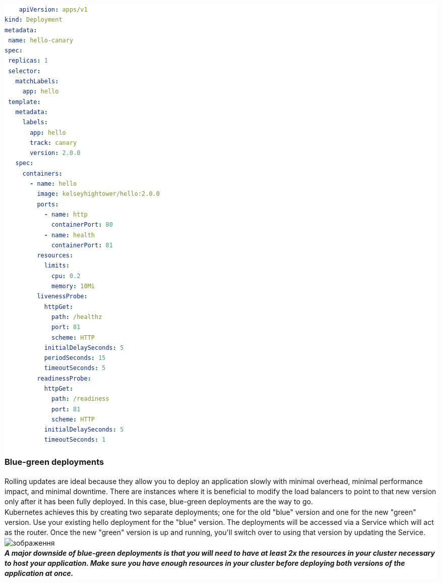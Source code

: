  ```yaml
     apiVersion: apps/v1
kind: Deployment
metadata:
  name: hello-canary
spec:
  replicas: 1
  selector:
    matchLabels:
      app: hello
  template:
    metadata:
      labels:
        app: hello
        track: canary
        version: 2.0.0
    spec:
      containers:
        - name: hello
          image: kelseyhightower/hello:2.0.0
          ports:
            - name: http
              containerPort: 80
            - name: health
              containerPort: 81
          resources:
            limits:
              cpu: 0.2
              memory: 10Mi
          livenessProbe:
            httpGet:
              path: /healthz
              port: 81
              scheme: HTTP
            initialDelaySeconds: 5
            periodSeconds: 15
            timeoutSeconds: 5
          readinessProbe:
            httpGet:
              path: /readiness
              port: 81
              scheme: HTTP
            initialDelaySeconds: 5
            timeoutSeconds: 1
```
  
### Blue-green deployments    
Rolling updates are ideal because they allow you to deploy an application slowly with minimal overhead, minimal performance impact, and minimal downtime. There are instances where it is beneficial to modify the load balancers to point to that new version only after it has been fully deployed. In this case, blue-green deployments are the way to go.    
Kubernetes achieves this by creating two separate deployments; one for the old "blue" version and one for the new "green" version. Use your existing hello deployment for the "blue" version. The deployments will be accessed via a Service which will act as the router. Once the new "green" version is up and running, you'll switch over to using that version by updating the Service.   
![зображення](https://user-images.githubusercontent.com/54221016/111670700-cc215680-8820-11eb-8b4a-ee4a23d3059e.png)    
***A major downside of blue-green deployments is that you will need to have at least 2x the resources in your cluster necessary to host your application. Make sure you have enough resources in your cluster before deploying both versions of the application at once.***
